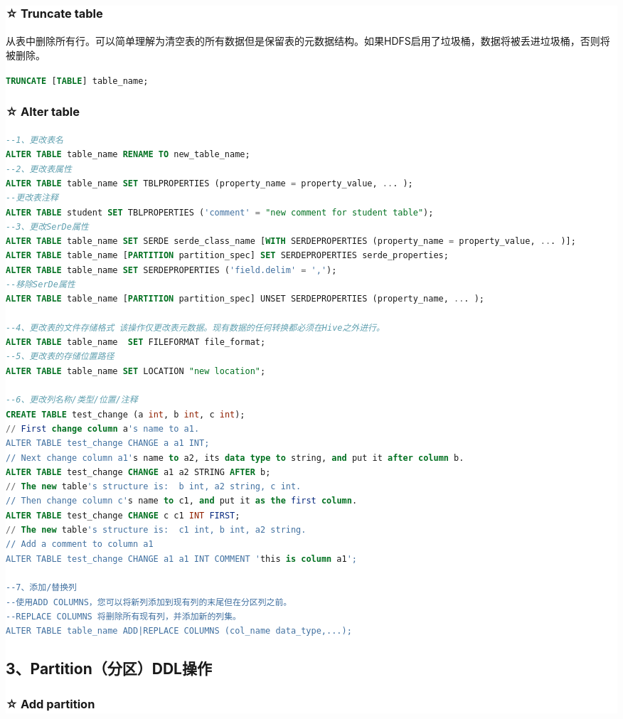 ### ☆ Truncate table

从表中删除所有行。可以简单理解为清空表的所有数据但是保留表的元数据结构。如果HDFS启用了垃圾桶，数据将被丢进垃圾桶，否则将被删除。

```sql
TRUNCATE [TABLE] table_name;
```

### ☆ Alter table

```sql
--1、更改表名
ALTER TABLE table_name RENAME TO new_table_name;
--2、更改表属性
ALTER TABLE table_name SET TBLPROPERTIES (property_name = property_value, ... );
--更改表注释
ALTER TABLE student SET TBLPROPERTIES ('comment' = "new comment for student table");
--3、更改SerDe属性
ALTER TABLE table_name SET SERDE serde_class_name [WITH SERDEPROPERTIES (property_name = property_value, ... )];
ALTER TABLE table_name [PARTITION partition_spec] SET SERDEPROPERTIES serde_properties;
ALTER TABLE table_name SET SERDEPROPERTIES ('field.delim' = ',');
--移除SerDe属性
ALTER TABLE table_name [PARTITION partition_spec] UNSET SERDEPROPERTIES (property_name, ... );

--4、更改表的文件存储格式 该操作仅更改表元数据。现有数据的任何转换都必须在Hive之外进行。
ALTER TABLE table_name  SET FILEFORMAT file_format;
--5、更改表的存储位置路径
ALTER TABLE table_name SET LOCATION "new location";

--6、更改列名称/类型/位置/注释
CREATE TABLE test_change (a int, b int, c int);
// First change column a's name to a1.
ALTER TABLE test_change CHANGE a a1 INT;
// Next change column a1's name to a2, its data type to string, and put it after column b.
ALTER TABLE test_change CHANGE a1 a2 STRING AFTER b;
// The new table's structure is:  b int, a2 string, c int.
// Then change column c's name to c1, and put it as the first column.
ALTER TABLE test_change CHANGE c c1 INT FIRST;
// The new table's structure is:  c1 int, b int, a2 string.
// Add a comment to column a1
ALTER TABLE test_change CHANGE a1 a1 INT COMMENT 'this is column a1';

--7、添加/替换列
--使用ADD COLUMNS，您可以将新列添加到现有列的末尾但在分区列之前。
--REPLACE COLUMNS 将删除所有现有列，并添加新的列集。
ALTER TABLE table_name ADD|REPLACE COLUMNS (col_name data_type,...);
```

## 3、Partition（分区）DDL操作

### ☆ Add partition
